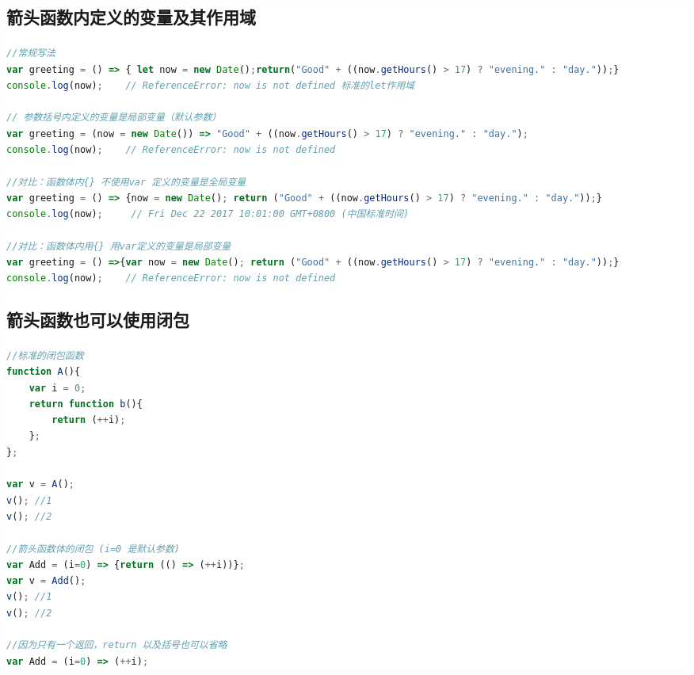 箭头函数内定义的变量及其作用域
----------------------------

```javascript
//常规写法
var greeting = () => { let now = new Date();return("Good" + ((now.getHours() > 17) ? "evening." : "day."));}
console.log(now);    // ReferenceError: now is not defined 标准的let作用域

// 参数括号内定义的变量是局部变量（默认参数）
var greeting = (now = new Date()) => "Good" + ((now.getHours() > 17) ? "evening." : "day.");
console.log(now);    // ReferenceError: now is not defined

//对比：函数体内{} 不使用var 定义的变量是全局变量
var greeting = () => {now = new Date(); return ("Good" + ((now.getHours() > 17) ? "evening." : "day."));}
console.log(now);     // Fri Dec 22 2017 10:01:00 GMT+0800 (中国标准时间)

//对比：函数体内用{} 用var定义的变量是局部变量
var greeting = () =>{var now = new Date(); return ("Good" + ((now.getHours() > 17) ? "evening." : "day."));}
console.log(now);    // ReferenceError: now is not defined
```

箭头函数也可以使用闭包
----------------------

```javascript
//标准的闭包函数
function A(){
    var i = 0;
    return function b(){
        return (++i);
    };
};

var v = A();
v(); //1
v(); //2

//箭头函数体的闭包 (i=0 是默认参数)
var Add = (i=0) => {return (() => (++i))};
var v = Add();
v(); //1
v(); //2

//因为只有一个返回，return 以及括号也可以省略
var Add = (i=0) => (++i);
```